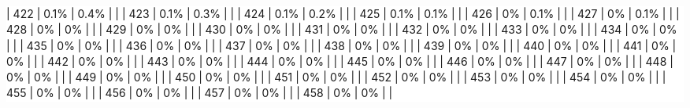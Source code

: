 | 422 | 0.1% | 0.4% |  |
| 423 | 0.1% | 0.3% |  |
| 424 | 0.1% | 0.2% |  |
| 425 | 0.1% | 0.1% |  |
| 426 | 0% | 0.1% |  |
| 427 | 0% | 0.1% |  |
| 428 | 0% | 0% |  |
| 429 | 0% | 0% |  |
| 430 | 0% | 0% |  |
| 431 | 0% | 0% |  |
| 432 | 0% | 0% |  |
| 433 | 0% | 0% |  |
| 434 | 0% | 0% |  |
| 435 | 0% | 0% |  |
| 436 | 0% | 0% |  |
| 437 | 0% | 0% |  |
| 438 | 0% | 0% |  |
| 439 | 0% | 0% |  |
| 440 | 0% | 0% |  |
| 441 | 0% | 0% |  |
| 442 | 0% | 0% |  |
| 443 | 0% | 0% |  |
| 444 | 0% | 0% |  |
| 445 | 0% | 0% |  |
| 446 | 0% | 0% |  |
| 447 | 0% | 0% |  |
| 448 | 0% | 0% |  |
| 449 | 0% | 0% |  |
| 450 | 0% | 0% |  |
| 451 | 0% | 0% |  |
| 452 | 0% | 0% |  |
| 453 | 0% | 0% |  |
| 454 | 0% | 0% |  |
| 455 | 0% | 0% |  |
| 456 | 0% | 0% |  |
| 457 | 0% | 0% |  |
| 458 | 0% | 0% |  |